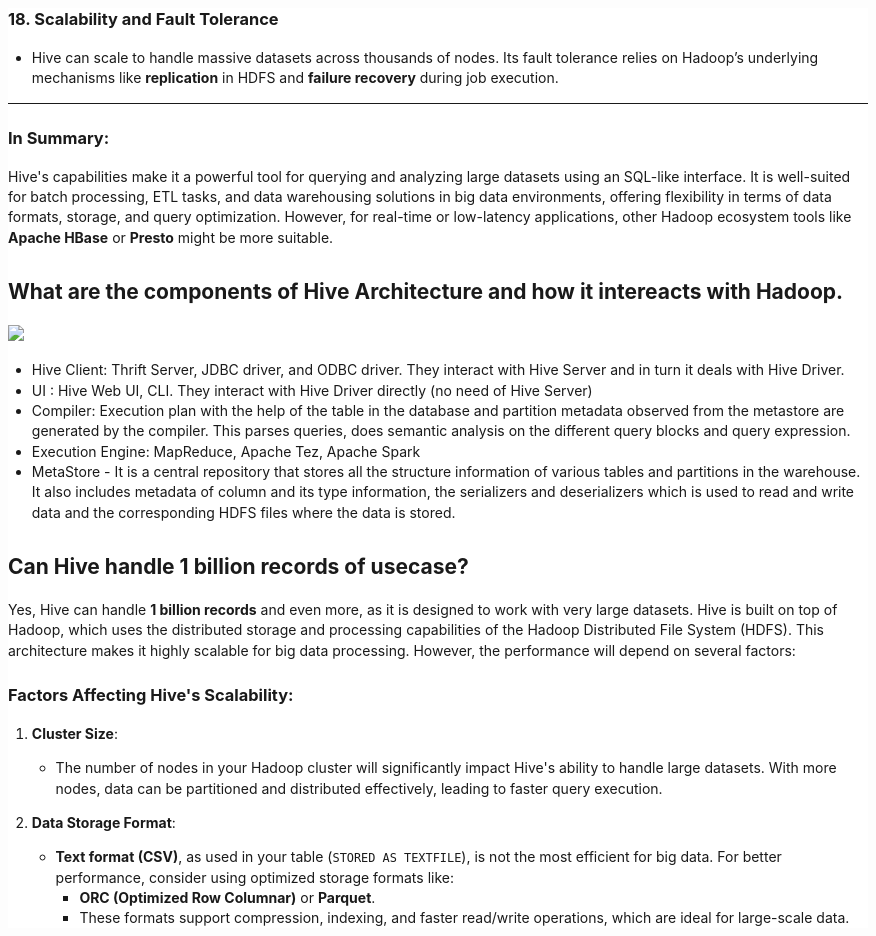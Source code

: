 ### 18. **Scalability and Fault Tolerance**
   - Hive can scale to handle massive datasets across thousands of nodes. Its fault tolerance relies on Hadoop’s underlying mechanisms like **replication** in HDFS and **failure recovery** during job execution.

---

### In Summary:
Hive's capabilities make it a powerful tool for querying and analyzing large datasets using an SQL-like interface. It is well-suited for batch processing, ETL tasks, and data warehousing solutions in big data environments, offering flexibility in terms of data formats, storage, and query optimization. However, for real-time or low-latency applications, other Hadoop ecosystem tools like **Apache HBase** or **Presto** might be more suitable.

## What are the components of Hive Architecture and how it intereacts with Hadoop.
![](/assets/images/dspost/hive/hive-architecture.png)

- Hive Client: Thrift Server, JDBC driver, and ODBC driver. They interact with Hive Server and in turn it deals with Hive Driver.
- UI : Hive Web UI, CLI. They interact with Hive Driver directly (no need of Hive Server)
- Compiler: Execution plan with the help of the table in the database and partition metadata observed from the metastore are generated by the compiler. This parses queries, does semantic analysis on the different query blocks and query expression. 
- Execution Engine: MapReduce, Apache Tez, Apache Spark
- MetaStore - It is a central repository that stores all the structure information of various tables and partitions in the warehouse. It also includes metadata of column and its type information, the serializers and deserializers which is used to read and write data and the corresponding HDFS files where the data is stored.

## Can Hive handle 1 billion records of usecase?

Yes, Hive can handle **1 billion records** and even more, as it is designed to work with very large datasets. Hive is built on top of Hadoop, which uses the distributed storage and processing capabilities of the Hadoop Distributed File System (HDFS). This architecture makes it highly scalable for big data processing. However, the performance will depend on several factors:

### Factors Affecting Hive's Scalability:
1. **Cluster Size**:
   - The number of nodes in your Hadoop cluster will significantly impact Hive's ability to handle large datasets. With more nodes, data can be partitioned and distributed effectively, leading to faster query execution.

2. **Data Storage Format**:
   - **Text format (CSV)**, as used in your table (`STORED AS TEXTFILE`), is not the most efficient for big data. For better performance, consider using optimized storage formats like:
     - **ORC (Optimized Row Columnar)** or **Parquet**.
     - These formats support compression, indexing, and faster read/write operations, which are ideal for large-scale data.

